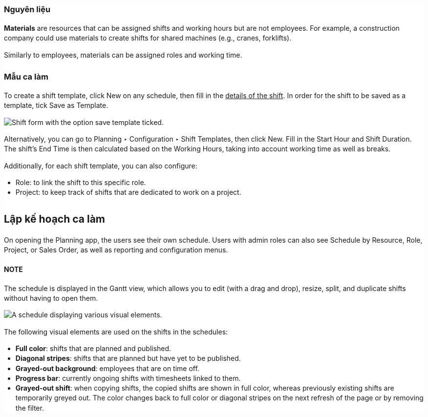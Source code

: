 <a id="planning-materials"></a>

### Nguyên liệu

**Materials** are resources that can be assigned shifts and working hours but are not employees.
For example, a construction company could use materials to create shifts for shared machines
(e.g., cranes, forklifts).

Similarly to employees, materials can be assigned roles and working time.

<a id="planning-templates"></a>

### Mẫu ca làm

To create a shift template, click New on any schedule, then fill in the
[details of the shift](#planning-create-shift). In order for the shift to be saved as a
template, tick Save as Template.

![Shift form with the option `save template` ticked.](../../.gitbook/assets/save-template.png)

Alternatively, you can go to Planning ‣ Configuration ‣ Shift Templates, then
click New. Fill in the Start Hour and Shift Duration. The
shift’s End Time is then calculated based on the Working Hours, taking into
account working time as well as breaks.

Additionally, for each shift template, you can also configure:

- Role: to link the shift to this specific role.
- Project: to keep track of shifts that are dedicated to work on a project.

<a id="planning-shifts"></a>

## Lập kế hoạch ca làm

On opening the Planning app, the users see their own schedule. Users with admin roles can also see
Schedule by Resource, Role, Project, or Sales Order,
as well as reporting and configuration menus.

#### NOTE
The schedule is displayed in the Gantt view, which allows you to edit (with a drag and drop),
resize, split, and duplicate shifts without having to open them.

![A schedule displaying various visual elements.](../../.gitbook/assets/schedule.png)

The following visual elements are used on the shifts in the schedules:

- **Full color**: shifts that are planned and published.
- **Diagonal stripes**: shifts that are planned but have yet to be published.
- **Grayed-out background**: employees that are on time off.
- **Progress bar**: currently ongoing shifts with timesheets linked to them.
- **Grayed-out shift**: when copying shifts, the copied shifts are shown in full color, whereas
  previously existing shifts are temporarily greyed out. The color changes back to full color or
  diagonal stripes on the next refresh of the page or by removing the filter.

<a id="planning-create-shift"></a>

